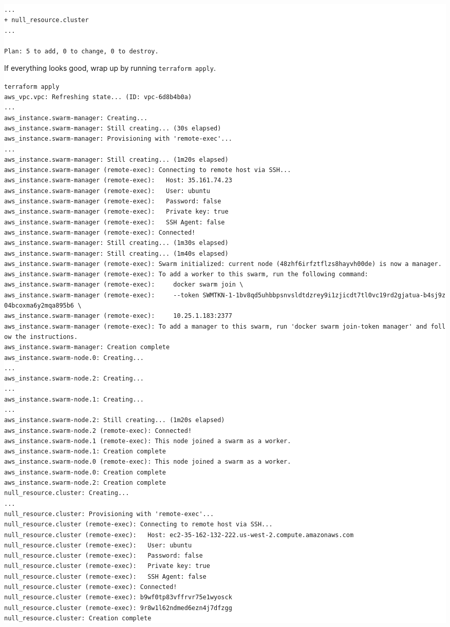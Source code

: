 ```
...
+ null_resource.cluster
...

Plan: 5 to add, 0 to change, 0 to destroy.
```

If everything looks good, wrap up by running `terraform apply`.

```
terraform apply
aws_vpc.vpc: Refreshing state... (ID: vpc-6d8b4b0a)
...
aws_instance.swarm-manager: Creating...
aws_instance.swarm-manager: Still creating... (30s elapsed)
aws_instance.swarm-manager: Provisioning with 'remote-exec'...
...
aws_instance.swarm-manager: Still creating... (1m20s elapsed)
aws_instance.swarm-manager (remote-exec): Connecting to remote host via SSH...
aws_instance.swarm-manager (remote-exec):   Host: 35.161.74.23
aws_instance.swarm-manager (remote-exec):   User: ubuntu
aws_instance.swarm-manager (remote-exec):   Password: false
aws_instance.swarm-manager (remote-exec):   Private key: true
aws_instance.swarm-manager (remote-exec):   SSH Agent: false
aws_instance.swarm-manager (remote-exec): Connected!
aws_instance.swarm-manager: Still creating... (1m30s elapsed)
aws_instance.swarm-manager: Still creating... (1m40s elapsed)
aws_instance.swarm-manager (remote-exec): Swarm initialized: current node (48zhf6irfztflzs8hayvh00de) is now a manager.
aws_instance.swarm-manager (remote-exec): To add a worker to this swarm, run the following command:
aws_instance.swarm-manager (remote-exec):     docker swarm join \
aws_instance.swarm-manager (remote-exec):     --token SWMTKN-1-1bv8qd5uhbbpsnvsldtdzrey9i1zjicdt7tl0vc19rd2gjatua-b4sj9z04bcoxma6y2mqa895b6 \
aws_instance.swarm-manager (remote-exec):     10.25.1.183:2377
aws_instance.swarm-manager (remote-exec): To add a manager to this swarm, run 'docker swarm join-token manager' and follow the instructions.
aws_instance.swarm-manager: Creation complete
aws_instance.swarm-node.0: Creating...
...
aws_instance.swarm-node.2: Creating...
...
aws_instance.swarm-node.1: Creating...
...
aws_instance.swarm-node.2: Still creating... (1m20s elapsed)
aws_instance.swarm-node.2 (remote-exec): Connected!
aws_instance.swarm-node.1 (remote-exec): This node joined a swarm as a worker.
aws_instance.swarm-node.1: Creation complete
aws_instance.swarm-node.0 (remote-exec): This node joined a swarm as a worker.
aws_instance.swarm-node.0: Creation complete
aws_instance.swarm-node.2: Creation complete
null_resource.cluster: Creating...
...
null_resource.cluster: Provisioning with 'remote-exec'...
null_resource.cluster (remote-exec): Connecting to remote host via SSH...
null_resource.cluster (remote-exec):   Host: ec2-35-162-132-222.us-west-2.compute.amazonaws.com
null_resource.cluster (remote-exec):   User: ubuntu
null_resource.cluster (remote-exec):   Password: false
null_resource.cluster (remote-exec):   Private key: true
null_resource.cluster (remote-exec):   SSH Agent: false
null_resource.cluster (remote-exec): Connected!
null_resource.cluster (remote-exec): b9wf0tp83vffrvr75e1wyosck
null_resource.cluster (remote-exec): 9r8w1l62ndmed6ezn4j7dfzgg
null_resource.cluster: Creation complete

```
